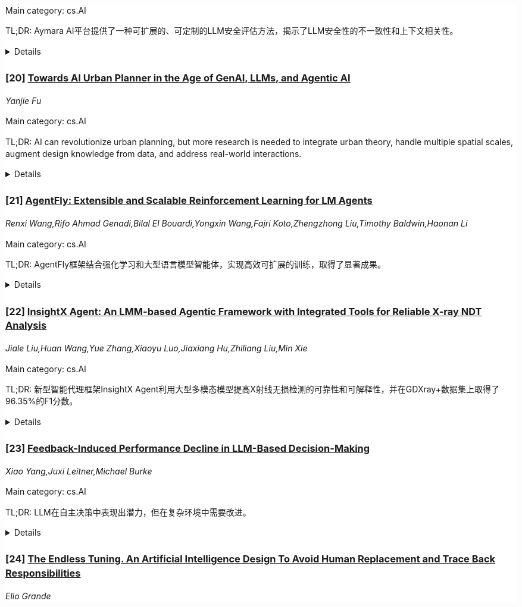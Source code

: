 Main category: cs.AI

TL;DR: Aymara AI平台提供了一种可扩展的、可定制的LLM安全评估方法，揭示了LLM安全性的不一致性和上下文相关性。


<details><summary>Details</summary></details>


### [20] [Towards AI Urban Planner in the Age of GenAI, LLMs, and Agentic AI](https://arxiv.org/abs/2507.14730)
*Yanjie Fu*

Main category: cs.AI

TL;DR: AI can revolutionize urban planning, but more research is needed to integrate urban theory, handle multiple spatial scales, augment design knowledge from data, and address real-world interactions.


<details><summary>Details</summary></details>


### [21] [AgentFly: Extensible and Scalable Reinforcement Learning for LM Agents](https://arxiv.org/abs/2507.14897)
*Renxi Wang,Rifo Ahmad Genadi,Bilal El Bouardi,Yongxin Wang,Fajri Koto,Zhengzhong Liu,Timothy Baldwin,Haonan Li*

Main category: cs.AI

TL;DR: AgentFly框架结合强化学习和大型语言模型智能体，实现高效可扩展的训练，取得了显著成果。


<details><summary>Details</summary></details>


### [22] [InsightX Agent: An LMM-based Agentic Framework with Integrated Tools for Reliable X-ray NDT Analysis](https://arxiv.org/abs/2507.14899)
*Jiale Liu,Huan Wang,Yue Zhang,Xiaoyu Luo,Jiaxiang Hu,Zhiliang Liu,Min Xie*

Main category: cs.AI

TL;DR: 新型智能代理框架InsightX Agent利用大型多模态模型提高X射线无损检测的可靠性和可解释性，并在GDXray+数据集上取得了96.35%的F1分数。


<details><summary>Details</summary></details>


### [23] [Feedback-Induced Performance Decline in LLM-Based Decision-Making](https://arxiv.org/abs/2507.14906)
*Xiao Yang,Juxi Leitner,Michael Burke*

Main category: cs.AI

TL;DR: LLM在自主决策中表现出潜力，但在复杂环境中需要改进。


<details><summary>Details</summary></details>


### [24] [The Endless Tuning. An Artificial Intelligence Design To Avoid Human Replacement and Trace Back Responsibilities](https://arxiv.org/abs/2507.14909)
*Elio Grande*
